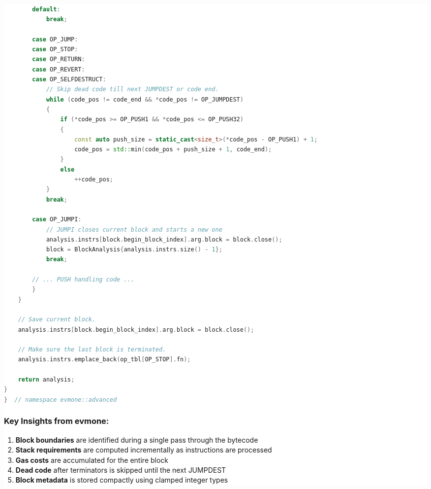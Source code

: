 ```cpp
        default:
            break;

        case OP_JUMP:
        case OP_STOP:
        case OP_RETURN:
        case OP_REVERT:
        case OP_SELFDESTRUCT:
            // Skip dead code till next JUMPDEST or code end.
            while (code_pos != code_end && *code_pos != OP_JUMPDEST)
            {
                if (*code_pos >= OP_PUSH1 && *code_pos <= OP_PUSH32)
                {
                    const auto push_size = static_cast<size_t>(*code_pos - OP_PUSH1) + 1;
                    code_pos = std::min(code_pos + push_size + 1, code_end);
                }
                else
                    ++code_pos;
            }
            break;

        case OP_JUMPI:
            // JUMPI closes current block and starts a new one
            analysis.instrs[block.begin_block_index].arg.block = block.close();
            block = BlockAnalysis{analysis.instrs.size() - 1};
            break;

        // ... PUSH handling code ...
        }
    }

    // Save current block.
    analysis.instrs[block.begin_block_index].arg.block = block.close();

    // Make sure the last block is terminated.
    analysis.instrs.emplace_back(op_tbl[OP_STOP].fn);

    return analysis;
}
}  // namespace evmone::advanced
```

### Key Insights from evmone:

1. **Block boundaries** are identified during a single pass through the bytecode
2. **Stack requirements** are computed incrementally as instructions are processed
3. **Gas costs** are accumulated for the entire block
4. **Dead code** after terminators is skipped until the next JUMPDEST
5. **Block metadata** is stored compactly using clamped integer types
</reference-implementation>
